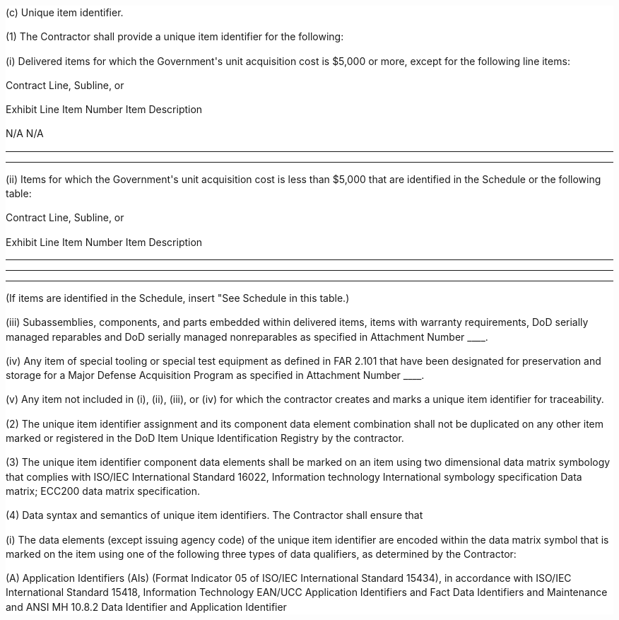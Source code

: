  (c) Unique item identifier. 

 (1) The Contractor shall provide a unique item identifier for the following: 

 (i) Delivered items for which the Government's unit acquisition cost is $5,000 or more, except for the following line items: 

Contract Line, Subline, or 

Exhibit Line Item Number Item Description 

N/A N/A 

____ ____ 

____ ____ 

 (ii) Items for which the Government's unit acquisition cost is less than $5,000 that are identified in the Schedule or the following table: 

Contract Line, Subline, or 

Exhibit Line Item Number Item Description 

____ ____ 

____ ____ 

____ ____ 

(If items are identified in the Schedule, insert "See Schedule in this table.) 

(iii) Subassemblies, components, and parts embedded within delivered items, items with warranty requirements, DoD serially managed reparables and DoD serially managed nonreparables as specified in Attachment Number ____. 

(iv) Any item of special tooling or special test equipment as defined in FAR 2.101 that have been designated for preservation and storage for a Major Defense Acquisition Program as specified in Attachment Number ____. 

 (v) Any item not included in (i), (ii), (iii), or (iv) for which the contractor creates and marks a unique item identifier for traceability. 

(2) The unique item identifier assignment and its component data element combination shall not be duplicated on any other item marked or registered in the DoD Item Unique Identification Registry by the contractor. 

(3) The unique item identifier component data elements shall be marked on an item using two dimensional data matrix symbology that complies with ISO/IEC International Standard 16022, Information technology International symbology specification Data matrix; ECC200 data matrix specification. 

 (4) Data syntax and semantics of unique item identifiers. The Contractor shall ensure that

(i) The data elements (except issuing agency code) of the unique item identifier are encoded within the data matrix symbol that is marked on the item using one of the following three types of data qualifiers, as determined by the Contractor: 

(A) Application Identifiers (AIs) (Format Indicator 05 of ISO/IEC International Standard 15434), in accordance with ISO/IEC International Standard 15418, Information Technology EAN/UCC Application Identifiers and Fact Data Identifiers and Maintenance and ANSI MH 10.8.2 Data Identifier and Application Identifier 
